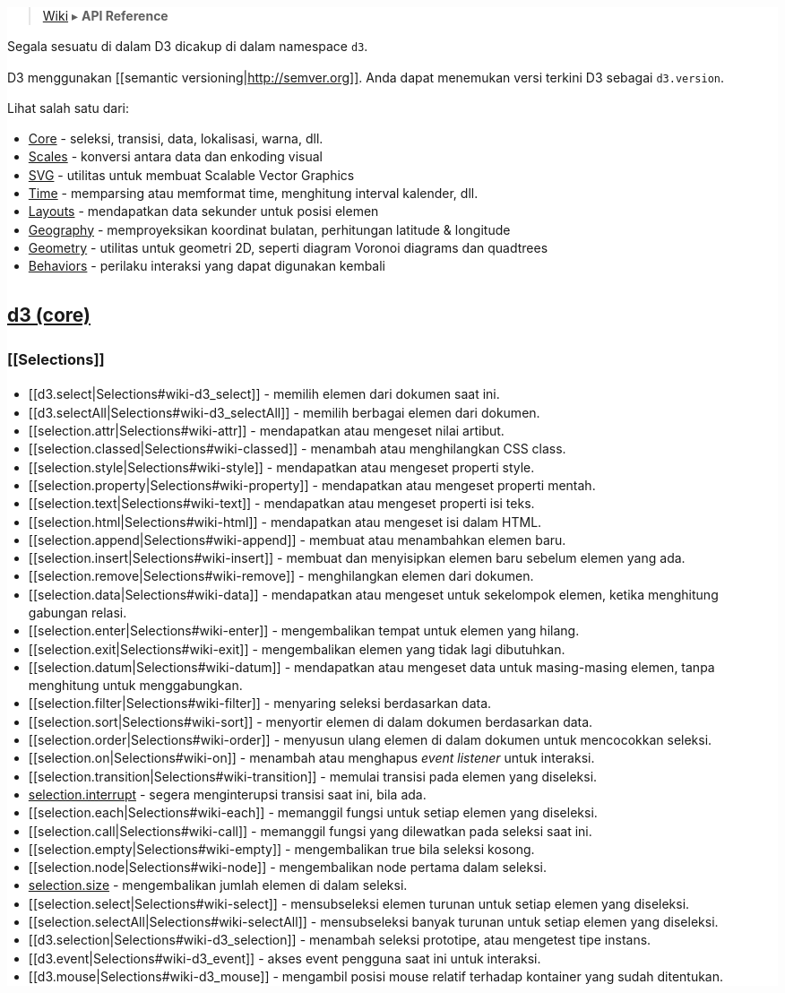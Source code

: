 > [Wiki](Home) ▸ **API Reference**

Segala sesuatu di dalam D3 dicakup di dalam namespace `d3`.

D3 menggunakan [[semantic versioning|http://semver.org]]. Anda dapat menemukan versi terkini D3 sebagai `d3.version`.

Lihat salah satu dari:

* [Core](#d3-core) - seleksi, transisi, data, lokalisasi, warna, dll.
* [Scales](#d3scale-scales) - konversi antara data dan enkoding visual
* [SVG](#d3svg-svg) - utilitas untuk membuat Scalable Vector Graphics
* [Time](#d3time-time) - memparsing atau memformat time, menghitung interval kalender, dll.
* [Layouts](#d3layout-layouts) - mendapatkan data sekunder untuk posisi elemen
* [Geography](#d3geo-geography) - memproyeksikan koordinat bulatan, perhitungan latitude & longitude
* [Geometry](#d3geom-geometry) - utilitas untuk geometri 2D, seperti diagram Voronoi diagrams dan quadtrees
* [Behaviors](#d3behavior-behaviors) - perilaku interaksi yang dapat digunakan kembali

## [d3 (core)](Core)

### [[Selections]]

* [[d3.select|Selections#wiki-d3_select]] - memilih elemen dari dokumen saat ini.
* [[d3.selectAll|Selections#wiki-d3_selectAll]] - memilih berbagai elemen dari dokumen.
* [[selection.attr|Selections#wiki-attr]] - mendapatkan atau mengeset nilai artibut.
* [[selection.classed|Selections#wiki-classed]] - menambah atau menghilangkan CSS class.
* [[selection.style|Selections#wiki-style]] - mendapatkan atau mengeset properti style.
* [[selection.property|Selections#wiki-property]] - mendapatkan atau mengeset properti mentah.
* [[selection.text|Selections#wiki-text]] - mendapatkan atau mengeset properti isi teks.
* [[selection.html|Selections#wiki-html]] - mendapatkan atau mengeset isi dalam HTML.
* [[selection.append|Selections#wiki-append]] - membuat atau menambahkan elemen baru.
* [[selection.insert|Selections#wiki-insert]] - membuat dan menyisipkan elemen baru sebelum elemen yang ada.
* [[selection.remove|Selections#wiki-remove]] - menghilangkan elemen dari dokumen.
* [[selection.data|Selections#wiki-data]] - mendapatkan atau mengeset untuk sekelompok elemen, ketika menghitung gabungan relasi.
* [[selection.enter|Selections#wiki-enter]] - mengembalikan tempat untuk elemen yang hilang.
* [[selection.exit|Selections#wiki-exit]] - mengembalikan elemen yang tidak lagi dibutuhkan.
* [[selection.datum|Selections#wiki-datum]] - mendapatkan atau mengeset data untuk masing-masing elemen, tanpa menghitung untuk menggabungkan.
* [[selection.filter|Selections#wiki-filter]] - menyaring seleksi berdasarkan data.
* [[selection.sort|Selections#wiki-sort]] - menyortir elemen di dalam dokumen berdasarkan data.
* [[selection.order|Selections#wiki-order]] - menyusun ulang elemen di dalam dokumen untuk mencocokkan seleksi.
* [[selection.on|Selections#wiki-on]] - menambah atau menghapus _event listener_ untuk interaksi.
* [[selection.transition|Selections#wiki-transition]] - memulai transisi pada elemen yang diseleksi.
* [selection.interrupt](Selections#wiki-interrupt) - segera menginterupsi transisi saat ini, bila ada.
* [[selection.each|Selections#wiki-each]] - memanggil fungsi untuk setiap elemen yang diseleksi.
* [[selection.call|Selections#wiki-call]] - memanggil fungsi yang dilewatkan pada seleksi saat ini.
* [[selection.empty|Selections#wiki-empty]] - mengembalikan true bila seleksi kosong.
* [[selection.node|Selections#wiki-node]] - mengembalikan node pertama dalam seleksi.
* [selection.size](Selections#wiki-size) - mengembalikan jumlah elemen di dalam seleksi.
* [[selection.select|Selections#wiki-select]] - mensubseleksi elemen turunan untuk setiap elemen yang diseleksi.
* [[selection.selectAll|Selections#wiki-selectAll]] - mensubseleksi banyak turunan untuk setiap elemen yang diseleksi.
* [[d3.selection|Selections#wiki-d3_selection]] - menambah seleksi prototipe, atau mengetest tipe instans.
* [[d3.event|Selections#wiki-d3_event]] - akses event pengguna saat ini untuk interaksi.
* [[d3.mouse|Selections#wiki-d3_mouse]] - mengambil posisi mouse relatif terhadap kontainer yang sudah ditentukan.